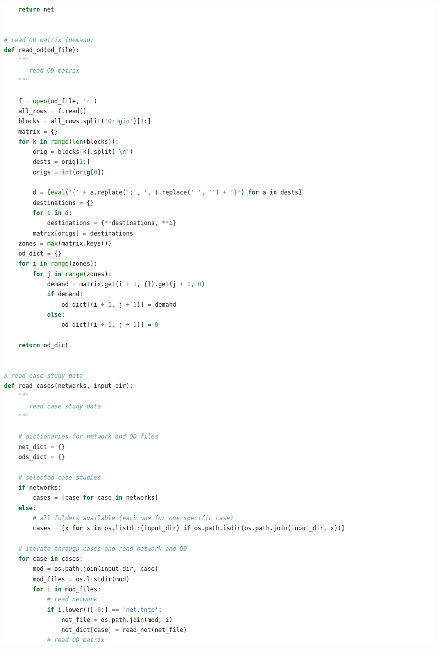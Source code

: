```python pycharm={"name": "#%%\n"}
    return net


# read OD matrix (demand)
def read_od(od_file):
    """
       read OD matrix
    """

    f = open(od_file, 'r')
    all_rows = f.read()
    blocks = all_rows.split('Origin')[1:]
    matrix = {}
    for k in range(len(blocks)):
        orig = blocks[k].split('\n')
        dests = orig[1:]
        origs = int(orig[0])

        d = [eval('{' + a.replace(';', ',').replace(' ', '') + '}') for a in dests]
        destinations = {}
        for i in d:
            destinations = {**destinations, **i}
        matrix[origs] = destinations
    zones = max(matrix.keys())
    od_dict = {}
    for i in range(zones):
        for j in range(zones):
            demand = matrix.get(i + 1, {}).get(j + 1, 0)
            if demand:
                od_dict[(i + 1, j + 1)] = demand
            else:
                od_dict[(i + 1, j + 1)] = 0

    return od_dict


# read case study data
def read_cases(networks, input_dir):
    """
       read case study data
    """

    # dictionaries for network and OD files
    net_dict = {}
    ods_dict = {}

    # selected case studies
    if networks:
        cases = [case for case in networks]
    else:
        # all folders available (each one for one specific case)
        cases = [x for x in os.listdir(input_dir) if os.path.isdir(os.path.join(input_dir, x))]

    # iterate through cases and read network and OD
    for case in cases:
        mod = os.path.join(input_dir, case)
        mod_files = os.listdir(mod)
        for i in mod_files:
            # read network
            if i.lower()[-8:] == 'net.tntp':
                net_file = os.path.join(mod, i)
                net_dict[case] = read_net(net_file)
            # read OD matrix
```